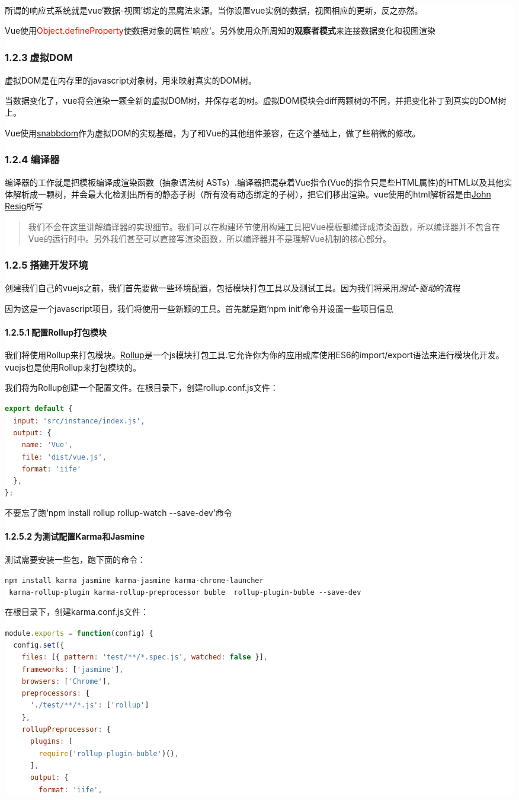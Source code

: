 所谓的响应式系统就是vue‘数据-视图’绑定的黑魔法来源。当你设置vue实例的数据，视图相应的更新，反之亦然。

Vue使用<font color="red">Object.defineProperty</font>使数据对象的属性'响应'。另外使用众所周知的**观察者模式**来连接数据变化和视图渲染

### 1.2.3 虚拟DOM

虚拟DOM是在内存里的javascript对象树，用来映射真实的DOM树。

当数据变化了，vue将会渲染一颗全新的虚拟DOM树，并保存老的树。虚拟DOM模块会diff两颗树的不同，并把变化补丁到真实的DOM树上。

Vue使用[snabbdom](https://github.com/snabbdom/snabbdom)作为虚拟DOM的实现基础，为了和Vue的其他组件兼容，在这个基础上，做了些稍微的修改。

### 1.2.4 编译器

编译器的工作就是把模板编译成渲染函数（抽象语法树 ASTs）.编译器把混杂着Vue指令(Vue的指令只是些HTML属性)的HTML以及其他实体解析成一颗树，并会最大化检测出所有的静态子树（所有没有动态绑定的子树），把它们移出渲染。vue使用的html解析器是由[John Resig](https://johnresig.com)所写
>我们不会在这里讲解编译器的实现细节。我们可以在构建环节使用构建工具把Vue模板都编译成渲染函数，所以编译器并不包含在Vue的运行时中。另外我们甚至可以直接写渲染函数，所以编译器并不是理解Vue机制的核心部分。

### 1.2.5 搭建开发环境

创建我们自己的vuejs之前，我们首先要做一些环境配置，包括模块打包工具以及测试工具。因为我们将采用*测试-驱动*的流程

因为这是一个javascript项目，我们将使用一些新颖的工具。首先就是跑‘npm init’命令并设置一些项目信息

#### 1.2.5.1 配置Rollup打包模块

我们将使用Rollup来打包模块。[Rollup](https://rollupjs.org/guide/en)是一个js模块打包工具.它允许你为你的应用或库使用ES6的import/export语法来进行模块化开发。vuejs也是使用Rollup来打包模块的。

我们将为Rollup创建一个配置文件。在根目录下，创建rollup.conf.js文件：

```js
export default {
  input: 'src/instance/index.js',
  output: {
    name: 'Vue',
    file: 'dist/vue.js',
    format: 'iife'
  },
};
```

不要忘了跑‘npm install rollup rollup-watch --save-dev’命令

#### 1.2.5.2 为测试配置Karma和Jasmine

测试需要安装一些包，跑下面的命令：

```shell
npm install karma jasmine karma-jasmine karma-chrome-launcher
 karma-rollup-plugin karma-rollup-preprocessor buble  rollup-plugin-buble --save-dev
```

在根目录下，创建karma.conf.js文件：

```js
module.exports = function(config) {
  config.set({
    files: [{ pattern: 'test/**/*.spec.js', watched: false }],
    frameworks: ['jasmine'],
    browsers: ['Chrome'],
    preprocessors: {
      './test/**/*.js': ['rollup']
    },
    rollupPreprocessor: {
      plugins: [
        require('rollup-plugin-buble')(),
      ],
      output: {
        format: 'iife',
```
